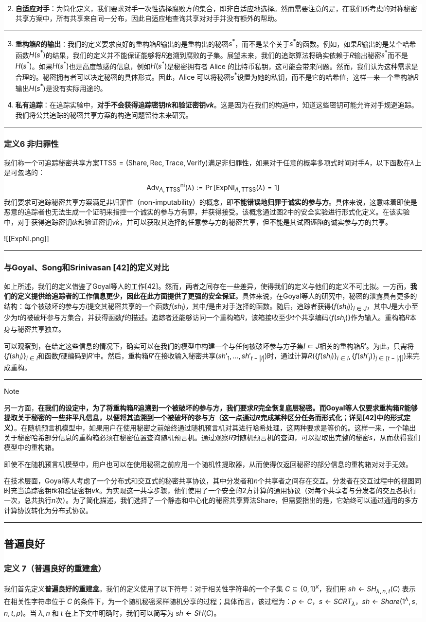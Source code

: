 2. **自适应对手**：为简化定义，我们要求对手一次性选择腐败方的集合，即非自适应地选择。然而需要注意的是，在我们所考虑的对称秘密共享方案中，所有共享来自同一分布，因此自适应地查询共享对对手并没有额外的帮助。

---
3. **重构箱$R$的输出**：我们的定义要求良好的重构箱$R$输出的是重构出的秘密$s^*$，而不是某个关于$s^*$的函数。例如，如果$R$输出的是某个哈希函数$H(s^*)$的结果，我们的定义并不能保证能够将$R$追溯到腐败的子集。展望未来，我们的追踪算法将确实依赖于$R$输出秘密$s^*$而不是$H(s^*)$。如果$H(s^*)$也是高度敏感的信息，例如$H(s^*)$是秘密拥有者 Alice 的比特币私钥，这可能会带来问题。然而，我们认为这种需求是合理的。秘密拥有者可以决定秘密的具体形式。因此，Alice 可以将秘密$s^*$设置为她的私钥，而不是它的哈希值，这样一来一个重构箱$R$输出$H(s^*)$是没有实际用途的。

4. **私有追踪**：在追踪实验中，**对手不会获得追踪密钥$tk$和验证密钥$vk$**。这是因为在我们的构造中，知道这些密钥可能允许对手规避追踪。我们将公共追踪的秘密共享方案的构造问题留待未来研究。

---

### 定义6 非归罪性 
我们称一个可追踪秘密共享方案$\text{TTSS} = (\text{Share}, \text{Rec}, \text{Trace}, \text{Verify})$满足非归罪性，如果对于任意的概率多项式时间对手$A$，以下函数在$\lambda$上是可忽略的：
$$
\text{Adv}^{\text{ni}}_{A, \text{TTSS}}(\lambda) := \Pr \left[\text{ExpNI}_{A, \text{TTSS}}(\lambda) = 1\right]
$$
我们要求可追踪秘密共享方案满足非归罪性（non-imputability）的概念，即**不能错误地归罪于诚实的参与方**。具体来说，这意味着即使是恶意的追踪者也无法生成一个证明来指控一个诚实的参与方有罪，并获得接受。该概念通过图2中的安全实验进行形式化定义。在该实验中，对手获得追踪密钥$tk$和验证密钥$vk$，并可以获取其选择的任意参与方的秘密共享，但不能是其试图诬陷的诚实参与方的共享。

![[ExpNI.png]]

---
### 与Goyal、Song和Srinivasan [42]的定义对比
如上所述，我们的定义借鉴了Goyal等人的工作[42]。然而，两者之间存在一些差异，使得我们的定义与他们的定义不可比拟。一方面，**我们的定义提供给追踪者的工作信息更少，因此在此方面提供了更强的安全保证**。具体来说，在Goyal等人的研究中，秘密的泄露具有更多的结构：每个被破坏的参与方$i$提交其秘密共享的一个函数$f(sh_i)$，其中$f$是由对手选择的函数。随后，追踪者获得$\{f(sh_i)\}_{i \in J}$，其中$J$是大小至少为$t$的被破坏参与方集合，并获得函数$f$的描述。追踪者还能够访问一个重构箱$R$，该箱接收至少$t$个共享编码$\{f(sh_i)\}$作为输入。重构箱$R$本身与秘密共享独立。

可以观察到，在给定这些信息的情况下，确实可以在我们的模型中构建一个与任何被破坏参与方子集$I \subset J$相关的重构箱$R'$。为此，只需将$\{f(sh_i)\}_{i \in I}$和函数$f$硬编码到$R'$中。然后，重构箱$R'$在接收输入秘密共享$(sh'_1, \ldots, sh'_{t - |I|})$时，通过计算$R(\{f(sh_i)\}_{i \in I}, \{f(sh'_j)\}_{j \in [t - |I|]})$来完成重构。

---

> [!NOTE]
> 另一方面，**在我们的设定中，为了将重构箱$R$追溯到一个被破坏的参与方，我们要求$R$完全恢复底层秘密。而Goyal等人仅要求重构箱$R$能够提取关于秘密的一些非平凡信息，以便将其追溯到一个被破坏的参与方（这一点通过$R$完成某种区分任务而形式化；详见[42]中的形式定义）**。在随机预言机模型中，如果用户在使用秘密之前始终通过随机预言机对其进行哈希处理，这两种要求是等价的。这样一来，一个输出关于秘密哈希部分信息的重构箱必须在秘密位置查询随机预言机。通过观察$R$对随机预言机的查询，可以提取出完整的秘密$s$，从而获得我们模型中的重构箱。

即使不在随机预言机模型中，用户也可以在使用秘密之前应用一个随机性提取器，从而使得仅返回秘密的部分信息的重构箱对对手无效。

在技术层面，Goyal等人考虑了一个分布式和交互式的秘密共享协议，其中分发者和$n$个共享者之间存在交互。分发者在交互过程中的视图同时充当追踪密钥$tk$和验证密钥$vk$。为实现这一共享步骤，他们使用了一个安全的2方计算的通用协议（对每个共享者与分发者的交互各执行一次，总共执行$n$次）。为了简化描述，我们选择了一个静态和中心化的秘密共享算法$\text{Share}$，但需要指出的是，它始终可以通过通用的多方计算协议转化为分布式协议。

---
## 普遍良好
### 定义 7（普遍良好的重建盒）
我们首先定义**普遍良好的重建盒**。我们的定义使用了以下符号：对于相关性字符串的一个子集 $C \subseteq \{0, 1\}^\kappa$，我们用 $sh \gets SH_{\lambda, n, t}(C)$ 表示在相关性字符串位于 $C$ 的条件下，为一个随机秘密采样随机分享的过程；具体而言，该过程为：$\rho \gets C$，$s \gets SCRT_\lambda$，$sh \gets Share(1^\lambda, s, n, t, \rho)$。当 $\lambda, n$ 和 $t$ 在上下文中明确时，我们可以简写为 $sh \gets SH(C)$。
